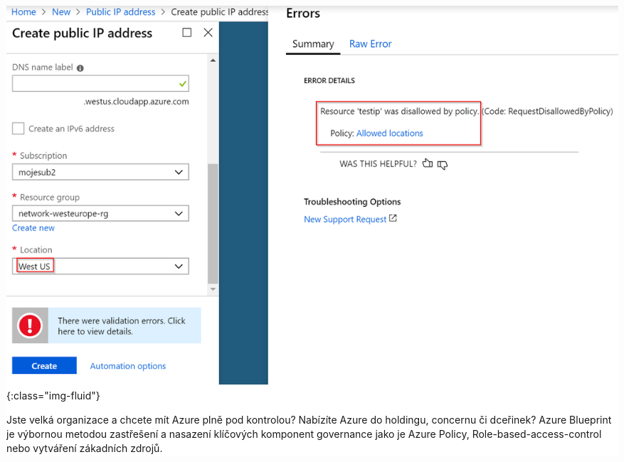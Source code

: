 ![](/images/2019/2019-01-31-05-43-28.png){:class="img-fluid"}


Jste velká organizace a chcete mít Azure plně pod kontrolou? Nabízíte Azure do holdingu, concernu či dceřinek? Azure Blueprint je výbornou metodou zastřešení a nasazení klíčových komponent governance jako je Azure Policy, Role-based-access-control nebo vytváření zákadních zdrojů.




